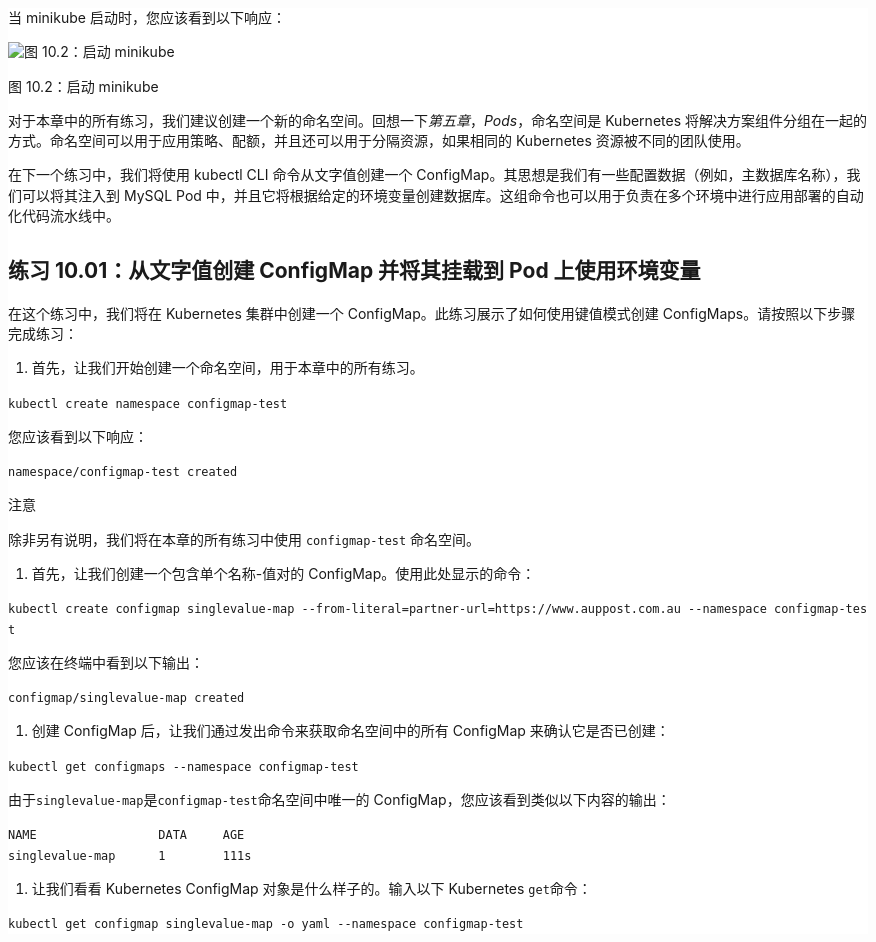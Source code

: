 当 minikube 启动时，您应该看到以下响应：

![图 10.2：启动 minikube](https://github.com/OpenDocCN/freelearn-devops-pt2-zh/raw/master/docs/k8s-ws/img/B14870_10_02.jpg)

图 10.2：启动 minikube

对于本章中的所有练习，我们建议创建一个新的命名空间。回想一下*第五章*，*Pods*，命名空间是 Kubernetes 将解决方案组件分组在一起的方式。命名空间可以用于应用策略、配额，并且还可以用于分隔资源，如果相同的 Kubernetes 资源被不同的团队使用。

在下一个练习中，我们将使用 kubectl CLI 命令从文字值创建一个 ConfigMap。其思想是我们有一些配置数据（例如，主数据库名称），我们可以将其注入到 MySQL Pod 中，并且它将根据给定的环境变量创建数据库。这组命令也可以用于负责在多个环境中进行应用部署的自动化代码流水线中。

## 练习 10.01：从文字值创建 ConfigMap 并将其挂载到 Pod 上使用环境变量

在这个练习中，我们将在 Kubernetes 集群中创建一个 ConfigMap。此练习展示了如何使用键值模式创建 ConfigMaps。请按照以下步骤完成练习：

1.  首先，让我们开始创建一个命名空间，用于本章中的所有练习。

```
kubectl create namespace configmap-test
```

您应该看到以下响应：

```
namespace/configmap-test created
```

注意

除非另有说明，我们将在本章的所有练习中使用 `configmap-test` 命名空间。

1.  首先，让我们创建一个包含单个名称-值对的 ConfigMap。使用此处显示的命令：

```
kubectl create configmap singlevalue-map --from-literal=partner-url=https://www.auppost.com.au --namespace configmap-test 
```

您应该在终端中看到以下输出：

```
configmap/singlevalue-map created
```

1.  创建 ConfigMap 后，让我们通过发出命令来获取命名空间中的所有 ConfigMap 来确认它是否已创建：

```
kubectl get configmaps --namespace configmap-test
```

由于`singlevalue-map`是`configmap-test`命名空间中唯一的 ConfigMap，您应该看到类似以下内容的输出：

```
NAME                 DATA     AGE
singlevalue-map      1        111s
```

1.  让我们看看 Kubernetes ConfigMap 对象是什么样子的。输入以下 Kubernetes `get`命令：

```
kubectl get configmap singlevalue-map -o yaml --namespace configmap-test
```
